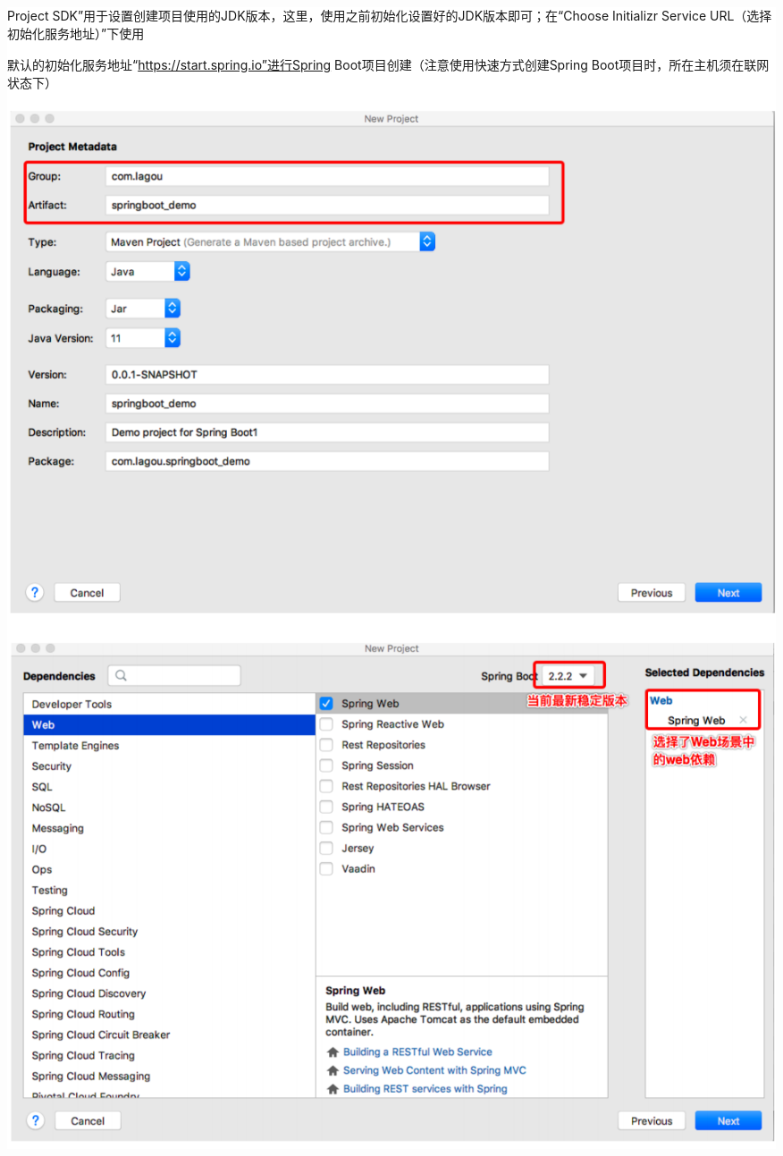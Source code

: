 Project SDK”用于设置创建项目使用的JDK版本，这里，使用之前初始化设置好的JDK版本即可；在“Choose Initializr Service URL（选择初始化服务地址）”下使用

默认的初始化服务地址“https://start.spring.io”进行Spring Boot项目创建（注意使用快速方式创建Spring Boot项目时，所在主机须在联网状态下） 

![](../img/spring-boot/spring-boot-img-2.png)

![](../img/spring-boot/spring-boot-img-3.png)